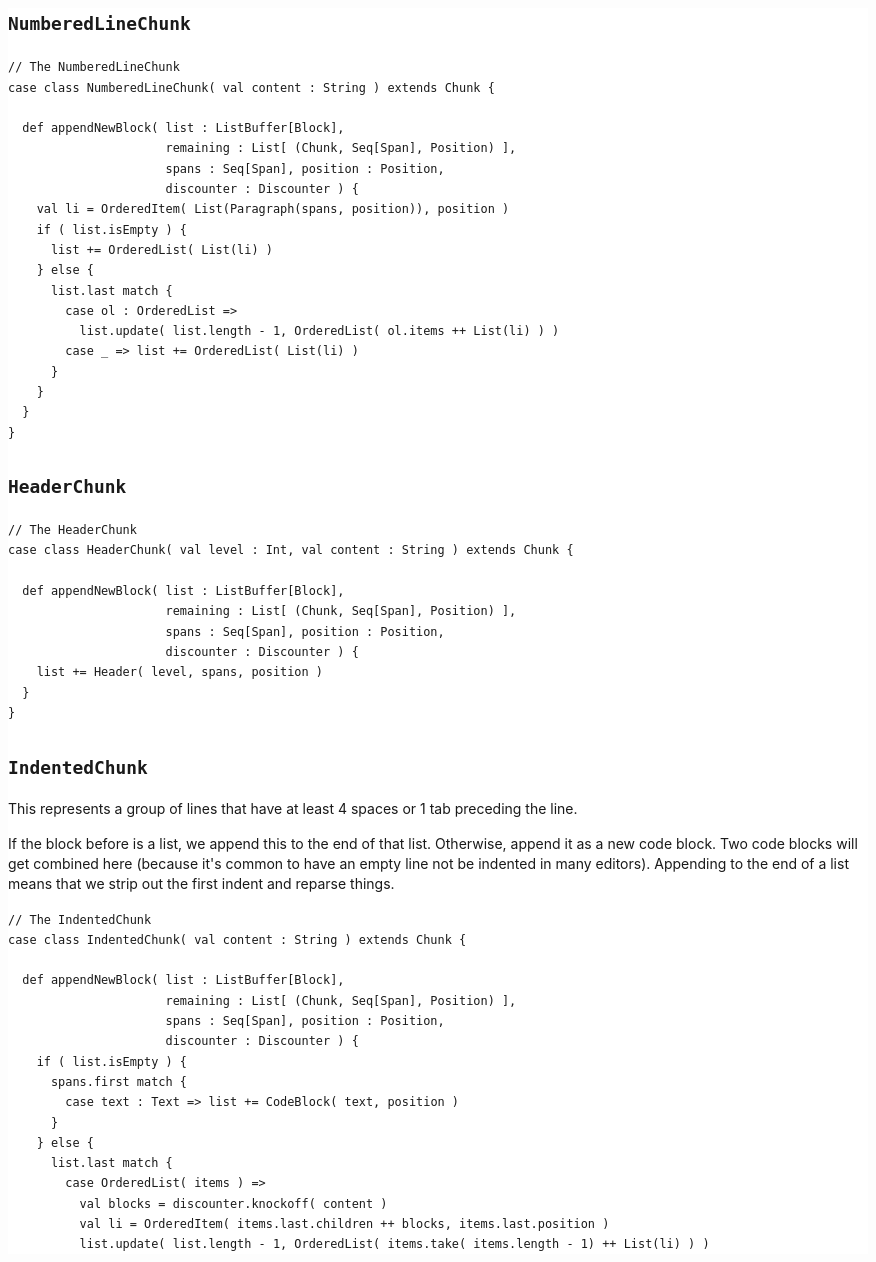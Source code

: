 
## `NumberedLineChunk` ##

    // The NumberedLineChunk
    case class NumberedLineChunk( val content : String ) extends Chunk {

      def appendNewBlock( list : ListBuffer[Block],
                          remaining : List[ (Chunk, Seq[Span], Position) ],
                          spans : Seq[Span], position : Position,
                          discounter : Discounter ) {
        val li = OrderedItem( List(Paragraph(spans, position)), position )
        if ( list.isEmpty ) {
          list += OrderedList( List(li) )
        } else {
          list.last match {
            case ol : OrderedList =>
              list.update( list.length - 1, OrderedList( ol.items ++ List(li) ) )
            case _ => list += OrderedList( List(li) )
          }
        }
      }
    }

## `HeaderChunk` ##

    // The HeaderChunk
    case class HeaderChunk( val level : Int, val content : String ) extends Chunk {

      def appendNewBlock( list : ListBuffer[Block],
                          remaining : List[ (Chunk, Seq[Span], Position) ],
                          spans : Seq[Span], position : Position,
                          discounter : Discounter ) {
        list += Header( level, spans, position )
      }
    }

## `IndentedChunk` ##

This represents a group of lines that have at least 4 spaces or 1 tab preceding the
line.

If the block before is a list, we append this to the end of that list. Otherwise,
append it as a new code block. Two code blocks will get combined here (because it's
common to have an empty line not be indented in many editors). Appending to the end
of a list means that we strip out the first indent and reparse things.

    // The IndentedChunk
    case class IndentedChunk( val content : String ) extends Chunk {

      def appendNewBlock( list : ListBuffer[Block],
                          remaining : List[ (Chunk, Seq[Span], Position) ],
                          spans : Seq[Span], position : Position,
                          discounter : Discounter ) {
        if ( list.isEmpty ) {
          spans.first match {
            case text : Text => list += CodeBlock( text, position )
          }
        } else {
          list.last match {
            case OrderedList( items ) =>
              val blocks = discounter.knockoff( content )
              val li = OrderedItem( items.last.children ++ blocks, items.last.position )
              list.update( list.length - 1, OrderedList( items.take( items.length - 1) ++ List(li) ) )
